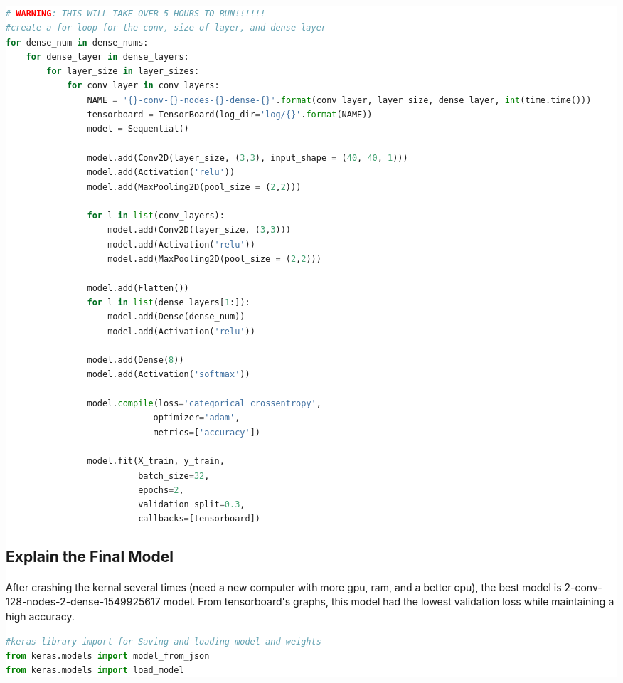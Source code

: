 

```python
# WARNING: THIS WILL TAKE OVER 5 HOURS TO RUN!!!!!!
#create a for loop for the conv, size of layer, and dense layer
for dense_num in dense_nums:
    for dense_layer in dense_layers:
        for layer_size in layer_sizes:
            for conv_layer in conv_layers:
                NAME = '{}-conv-{}-nodes-{}-dense-{}'.format(conv_layer, layer_size, dense_layer, int(time.time()))
                tensorboard = TensorBoard(log_dir='log/{}'.format(NAME))
                model = Sequential()

                model.add(Conv2D(layer_size, (3,3), input_shape = (40, 40, 1)))
                model.add(Activation('relu'))
                model.add(MaxPooling2D(pool_size = (2,2)))

                for l in list(conv_layers):
                    model.add(Conv2D(layer_size, (3,3)))
                    model.add(Activation('relu'))
                    model.add(MaxPooling2D(pool_size = (2,2)))

                model.add(Flatten())
                for l in list(dense_layers[1:]):
                    model.add(Dense(dense_num))
                    model.add(Activation('relu'))

                model.add(Dense(8))
                model.add(Activation('softmax'))

                model.compile(loss='categorical_crossentropy',
                             optimizer='adam',
                             metrics=['accuracy'])

                model.fit(X_train, y_train,
                          batch_size=32,
                          epochs=2,
                          validation_split=0.3,
                          callbacks=[tensorboard])
```

## Explain the Final Model

After crashing the kernal several times (need a new computer with more gpu, ram, and a better cpu), the best model is 2-conv-128-nodes-2-dense-1549925617 model. From tensorboard's graphs, this model had the lowest validation loss while maintaining a high accuracy.


```python
#keras library import for Saving and loading model and weights
from keras.models import model_from_json
from keras.models import load_model
```

